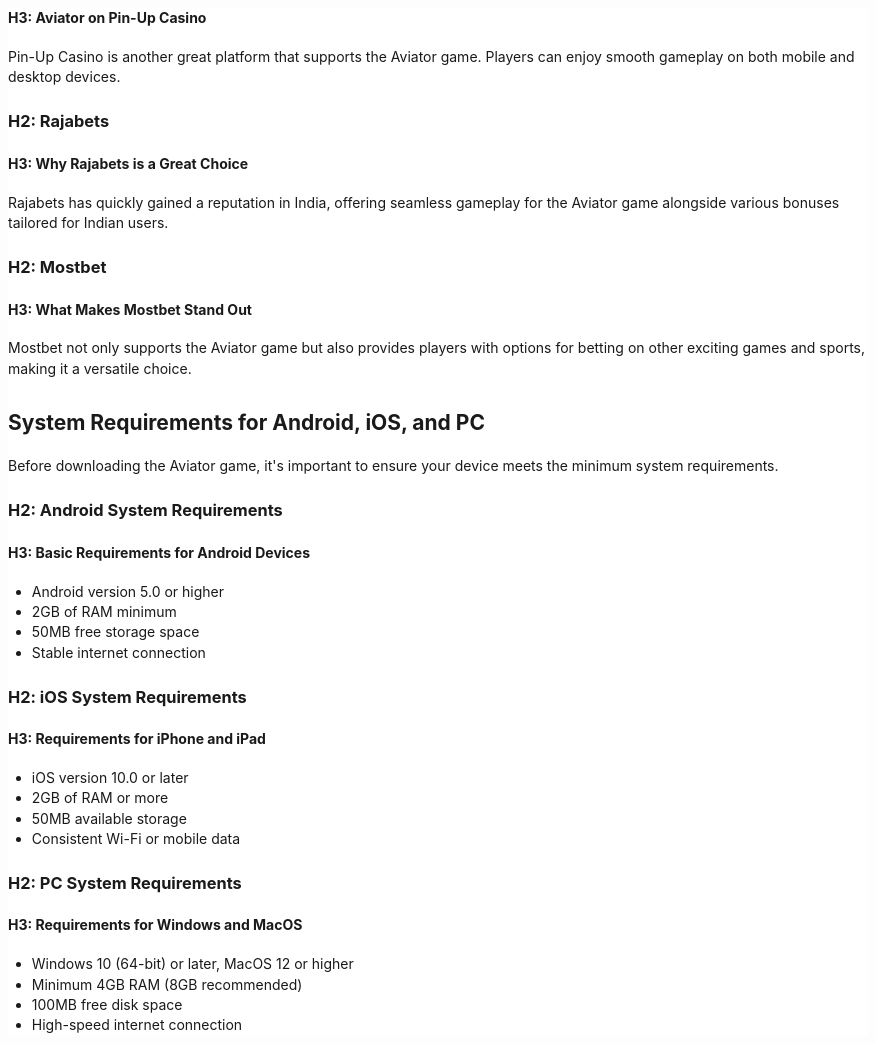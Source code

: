 #### H3: Aviator on Pin-Up Casino

Pin-Up Casino is another great platform that supports the Aviator game.
Players can enjoy smooth gameplay on both mobile and desktop devices.

### H2: Rajabets

#### H3: Why Rajabets is a Great Choice

Rajabets has quickly gained a reputation in India, offering seamless
gameplay for the Aviator game alongside various bonuses tailored for
Indian users.

### H2: Mostbet

#### H3: What Makes Mostbet Stand Out

Mostbet not only supports the Aviator game but also provides players
with options for betting on other exciting games and sports, making it a
versatile choice.

## System Requirements for Android, iOS, and PC

Before downloading the Aviator game, it\'s important to ensure your
device meets the minimum system requirements.

### H2: Android System Requirements

#### H3: Basic Requirements for Android Devices

-   Android version 5.0 or higher
-   2GB of RAM minimum
-   50MB free storage space
-   Stable internet connection

### H2: iOS System Requirements

#### H3: Requirements for iPhone and iPad

-   iOS version 10.0 or later
-   2GB of RAM or more
-   50MB available storage
-   Consistent Wi-Fi or mobile data

### H2: PC System Requirements

#### H3: Requirements for Windows and MacOS

-   Windows 10 (64-bit) or later, MacOS 12 or higher
-   Minimum 4GB RAM (8GB recommended)
-   100MB free disk space
-   High-speed internet connection
